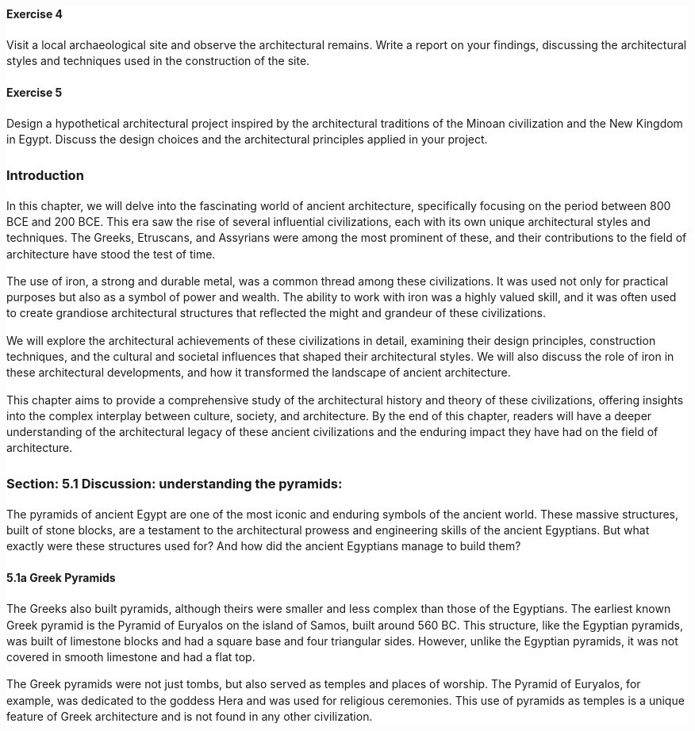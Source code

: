 #### Exercise 4
Visit a local archaeological site and observe the architectural remains. Write a report on your findings, discussing the architectural styles and techniques used in the construction of the site.

#### Exercise 5
Design a hypothetical architectural project inspired by the architectural traditions of the Minoan civilization and the New Kingdom in Egypt. Discuss the design choices and the architectural principles applied in your project.




### Introduction

In this chapter, we will delve into the fascinating world of ancient architecture, specifically focusing on the period between 800 BCE and 200 BCE. This era saw the rise of several influential civilizations, each with its own unique architectural styles and techniques. The Greeks, Etruscans, and Assyrians were among the most prominent of these, and their contributions to the field of architecture have stood the test of time.

The use of iron, a strong and durable metal, was a common thread among these civilizations. It was used not only for practical purposes but also as a symbol of power and wealth. The ability to work with iron was a highly valued skill, and it was often used to create grandiose architectural structures that reflected the might and grandeur of these civilizations.

We will explore the architectural achievements of these civilizations in detail, examining their design principles, construction techniques, and the cultural and societal influences that shaped their architectural styles. We will also discuss the role of iron in these architectural developments, and how it transformed the landscape of ancient architecture.

This chapter aims to provide a comprehensive study of the architectural history and theory of these civilizations, offering insights into the complex interplay between culture, society, and architecture. By the end of this chapter, readers will have a deeper understanding of the architectural legacy of these ancient civilizations and the enduring impact they have had on the field of architecture.




### Section: 5.1 Discussion: understanding the pyramids:

The pyramids of ancient Egypt are one of the most iconic and enduring symbols of the ancient world. These massive structures, built of stone blocks, are a testament to the architectural prowess and engineering skills of the ancient Egyptians. But what exactly were these structures used for? And how did the ancient Egyptians manage to build them?

#### 5.1a Greek Pyramids

The Greeks also built pyramids, although theirs were smaller and less complex than those of the Egyptians. The earliest known Greek pyramid is the Pyramid of Euryalos on the island of Samos, built around 560 BC. This structure, like the Egyptian pyramids, was built of limestone blocks and had a square base and four triangular sides. However, unlike the Egyptian pyramids, it was not covered in smooth limestone and had a flat top.

The Greek pyramids were not just tombs, but also served as temples and places of worship. The Pyramid of Euryalos, for example, was dedicated to the goddess Hera and was used for religious ceremonies. This use of pyramids as temples is a unique feature of Greek architecture and is not found in any other civilization.

